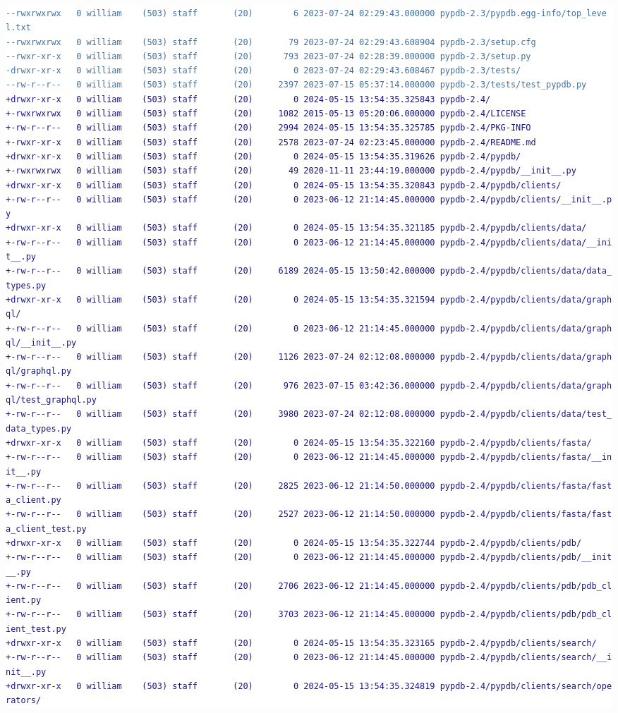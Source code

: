 ```diff
--rwxrwxrwx   0 william    (503) staff       (20)        6 2023-07-24 02:29:43.000000 pypdb-2.3/pypdb.egg-info/top_level.txt
--rwxrwxrwx   0 william    (503) staff       (20)       79 2023-07-24 02:29:43.608904 pypdb-2.3/setup.cfg
--rwxr-xr-x   0 william    (503) staff       (20)      793 2023-07-24 02:28:39.000000 pypdb-2.3/setup.py
-drwxr-xr-x   0 william    (503) staff       (20)        0 2023-07-24 02:29:43.608467 pypdb-2.3/tests/
--rw-r--r--   0 william    (503) staff       (20)     2397 2023-07-15 05:37:14.000000 pypdb-2.3/tests/test_pypdb.py
+drwxr-xr-x   0 william    (503) staff       (20)        0 2024-05-15 13:54:35.325843 pypdb-2.4/
+-rwxrwxrwx   0 william    (503) staff       (20)     1082 2015-05-13 05:20:06.000000 pypdb-2.4/LICENSE
+-rw-r--r--   0 william    (503) staff       (20)     2994 2024-05-15 13:54:35.325785 pypdb-2.4/PKG-INFO
+-rwxr-xr-x   0 william    (503) staff       (20)     2578 2023-07-24 02:23:45.000000 pypdb-2.4/README.md
+drwxr-xr-x   0 william    (503) staff       (20)        0 2024-05-15 13:54:35.319626 pypdb-2.4/pypdb/
+-rwxrwxrwx   0 william    (503) staff       (20)       49 2020-11-11 23:44:19.000000 pypdb-2.4/pypdb/__init__.py
+drwxr-xr-x   0 william    (503) staff       (20)        0 2024-05-15 13:54:35.320843 pypdb-2.4/pypdb/clients/
+-rw-r--r--   0 william    (503) staff       (20)        0 2023-06-12 21:14:45.000000 pypdb-2.4/pypdb/clients/__init__.py
+drwxr-xr-x   0 william    (503) staff       (20)        0 2024-05-15 13:54:35.321185 pypdb-2.4/pypdb/clients/data/
+-rw-r--r--   0 william    (503) staff       (20)        0 2023-06-12 21:14:45.000000 pypdb-2.4/pypdb/clients/data/__init__.py
+-rw-r--r--   0 william    (503) staff       (20)     6189 2024-05-15 13:50:42.000000 pypdb-2.4/pypdb/clients/data/data_types.py
+drwxr-xr-x   0 william    (503) staff       (20)        0 2024-05-15 13:54:35.321594 pypdb-2.4/pypdb/clients/data/graphql/
+-rw-r--r--   0 william    (503) staff       (20)        0 2023-06-12 21:14:45.000000 pypdb-2.4/pypdb/clients/data/graphql/__init__.py
+-rw-r--r--   0 william    (503) staff       (20)     1126 2023-07-24 02:12:08.000000 pypdb-2.4/pypdb/clients/data/graphql/graphql.py
+-rw-r--r--   0 william    (503) staff       (20)      976 2023-07-15 03:42:36.000000 pypdb-2.4/pypdb/clients/data/graphql/test_graphql.py
+-rw-r--r--   0 william    (503) staff       (20)     3980 2023-07-24 02:12:08.000000 pypdb-2.4/pypdb/clients/data/test_data_types.py
+drwxr-xr-x   0 william    (503) staff       (20)        0 2024-05-15 13:54:35.322160 pypdb-2.4/pypdb/clients/fasta/
+-rw-r--r--   0 william    (503) staff       (20)        0 2023-06-12 21:14:45.000000 pypdb-2.4/pypdb/clients/fasta/__init__.py
+-rw-r--r--   0 william    (503) staff       (20)     2825 2023-06-12 21:14:50.000000 pypdb-2.4/pypdb/clients/fasta/fasta_client.py
+-rw-r--r--   0 william    (503) staff       (20)     2527 2023-06-12 21:14:50.000000 pypdb-2.4/pypdb/clients/fasta/fasta_client_test.py
+drwxr-xr-x   0 william    (503) staff       (20)        0 2024-05-15 13:54:35.322744 pypdb-2.4/pypdb/clients/pdb/
+-rw-r--r--   0 william    (503) staff       (20)        0 2023-06-12 21:14:45.000000 pypdb-2.4/pypdb/clients/pdb/__init__.py
+-rw-r--r--   0 william    (503) staff       (20)     2706 2023-06-12 21:14:45.000000 pypdb-2.4/pypdb/clients/pdb/pdb_client.py
+-rw-r--r--   0 william    (503) staff       (20)     3703 2023-06-12 21:14:45.000000 pypdb-2.4/pypdb/clients/pdb/pdb_client_test.py
+drwxr-xr-x   0 william    (503) staff       (20)        0 2024-05-15 13:54:35.323165 pypdb-2.4/pypdb/clients/search/
+-rw-r--r--   0 william    (503) staff       (20)        0 2023-06-12 21:14:45.000000 pypdb-2.4/pypdb/clients/search/__init__.py
+drwxr-xr-x   0 william    (503) staff       (20)        0 2024-05-15 13:54:35.324819 pypdb-2.4/pypdb/clients/search/operators/
```